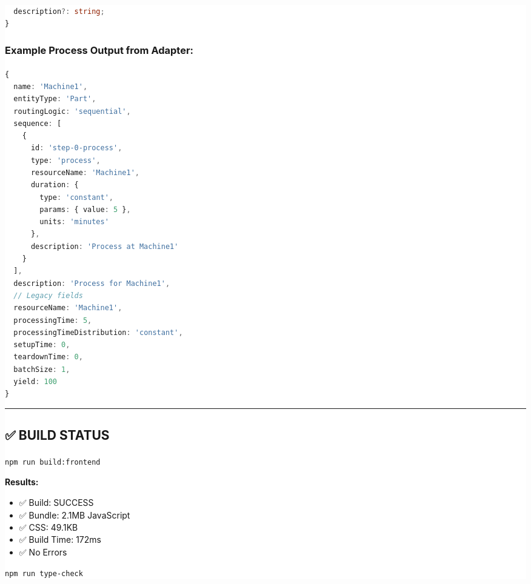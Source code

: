 ```typescript
  description?: string;
}
```

### Example Process Output from Adapter:
```typescript
{
  name: 'Machine1',
  entityType: 'Part',
  routingLogic: 'sequential',
  sequence: [
    {
      id: 'step-0-process',
      type: 'process',
      resourceName: 'Machine1',
      duration: {
        type: 'constant',
        params: { value: 5 },
        units: 'minutes'
      },
      description: 'Process at Machine1'
    }
  ],
  description: 'Process for Machine1',
  // Legacy fields
  resourceName: 'Machine1',
  processingTime: 5,
  processingTimeDistribution: 'constant',
  setupTime: 0,
  teardownTime: 0,
  batchSize: 1,
  yield: 100
}
```

---

## ✅ BUILD STATUS

```bash
npm run build:frontend
```

**Results:**
- ✅ Build: SUCCESS
- ✅ Bundle: 2.1MB JavaScript
- ✅ CSS: 49.1KB
- ✅ Build Time: 172ms
- ✅ No Errors

```bash
npm run type-check
```
